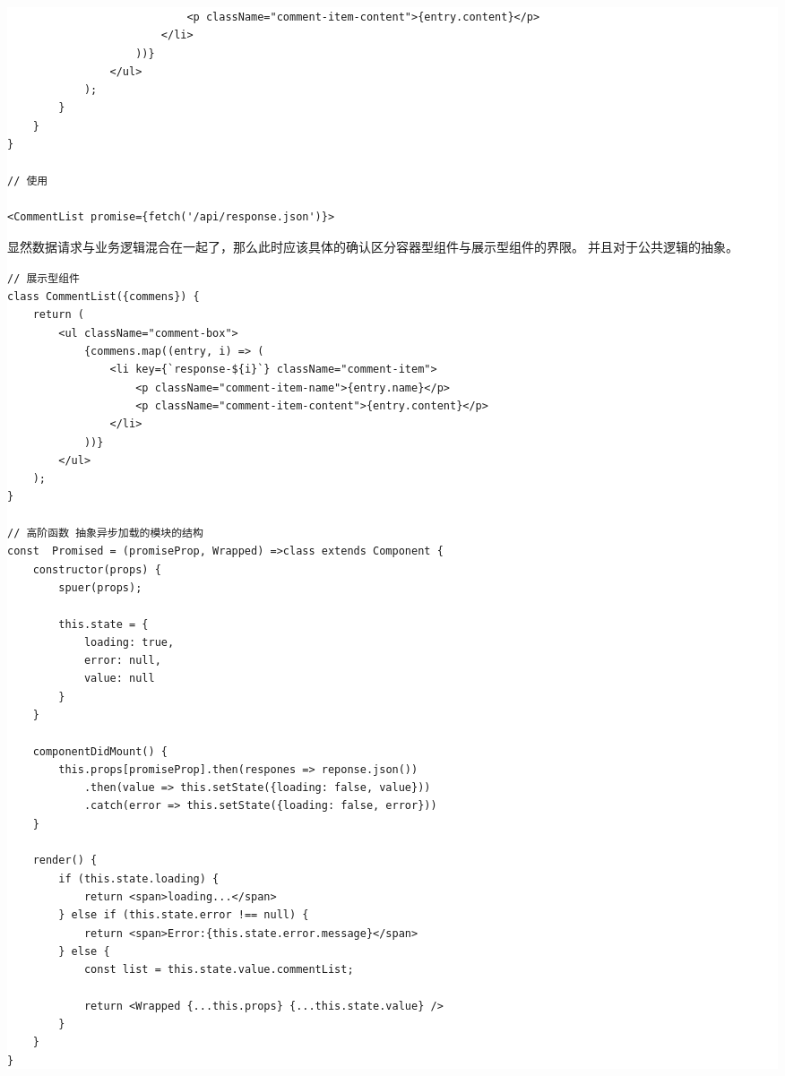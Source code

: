 ```
                            <p className="comment-item-content">{entry.content}</p>
                        </li>
                    ))}
                </ul>
            );
        }
    }
}

// 使用

<CommentList promise={fetch('/api/response.json')}>

```

显然数据请求与业务逻辑混合在一起了，那么此时应该具体的确认区分容器型组件与展示型组件的界限。
并且对于公共逻辑的抽象。

```
// 展示型组件
class CommentList({commens}) {
    return (
        <ul className="comment-box">
            {commens.map((entry, i) => (
                <li key={`response-${i}`} className="comment-item">
                    <p className="comment-item-name">{entry.name}</p>
                    <p className="comment-item-content">{entry.content}</p>
                </li>
            ))}
        </ul>
    );
}

// 高阶函数 抽象异步加载的模块的结构
const  Promised = (promiseProp, Wrapped) =>class extends Component {
    constructor(props) {
        spuer(props);
        
        this.state = {
            loading: true,
            error: null,
            value: null
        }
    }
    
    componentDidMount() {
        this.props[promiseProp].then(respones => reponse.json())
            .then(value => this.setState({loading: false, value}))
            .catch(error => this.setState({loading: false, error}))
    }
    
    render() {
        if (this.state.loading) {
            return <span>loading...</span>
        } else if (this.state.error !== null) {
            return <span>Error:{this.state.error.message}</span>
        } else {
            const list = this.state.value.commentList;
            
            return <Wrapped {...this.props} {...this.state.value} />
        }
    }
}

```